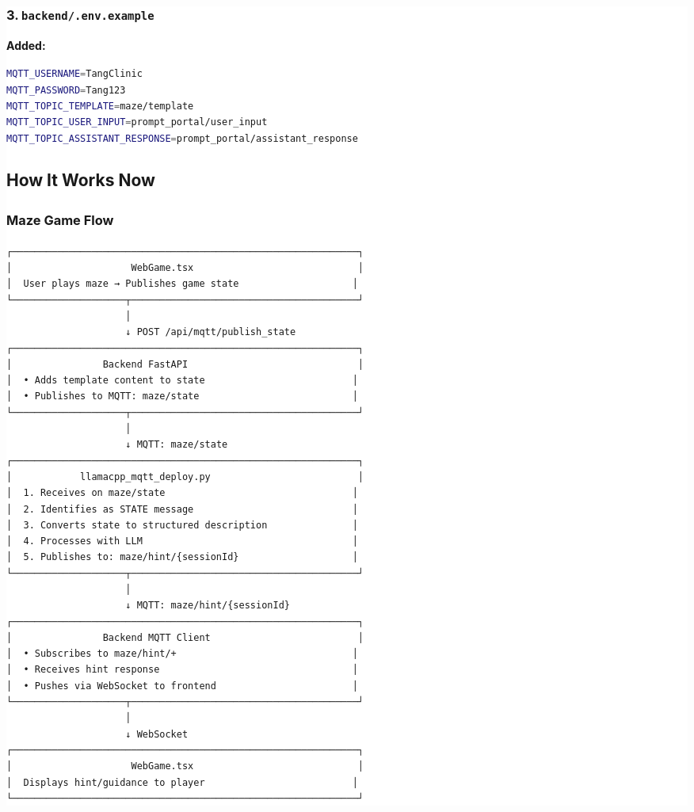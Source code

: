 ### 3. `backend/.env.example`

**Added:**
```bash
MQTT_USERNAME=TangClinic
MQTT_PASSWORD=Tang123
MQTT_TOPIC_TEMPLATE=maze/template
MQTT_TOPIC_USER_INPUT=prompt_portal/user_input
MQTT_TOPIC_ASSISTANT_RESPONSE=prompt_portal/assistant_response
```

## How It Works Now

### Maze Game Flow

```
┌─────────────────────────────────────────────────────────────┐
│                     WebGame.tsx                             │
│  User plays maze → Publishes game state                    │
└────────────────────┬────────────────────────────────────────┘
                     │
                     ↓ POST /api/mqtt/publish_state
┌─────────────────────────────────────────────────────────────┐
│                Backend FastAPI                              │
│  • Adds template content to state                          │
│  • Publishes to MQTT: maze/state                           │
└────────────────────┬────────────────────────────────────────┘
                     │
                     ↓ MQTT: maze/state
┌─────────────────────────────────────────────────────────────┐
│            llamacpp_mqtt_deploy.py                          │
│  1. Receives on maze/state                                 │
│  2. Identifies as STATE message                            │
│  3. Converts state to structured description               │
│  4. Processes with LLM                                     │
│  5. Publishes to: maze/hint/{sessionId}                    │
└────────────────────┬────────────────────────────────────────┘
                     │
                     ↓ MQTT: maze/hint/{sessionId}
┌─────────────────────────────────────────────────────────────┐
│                Backend MQTT Client                          │
│  • Subscribes to maze/hint/+                               │
│  • Receives hint response                                  │
│  • Pushes via WebSocket to frontend                        │
└────────────────────┬────────────────────────────────────────┘
                     │
                     ↓ WebSocket
┌─────────────────────────────────────────────────────────────┐
│                     WebGame.tsx                             │
│  Displays hint/guidance to player                          │
└─────────────────────────────────────────────────────────────┘
```
